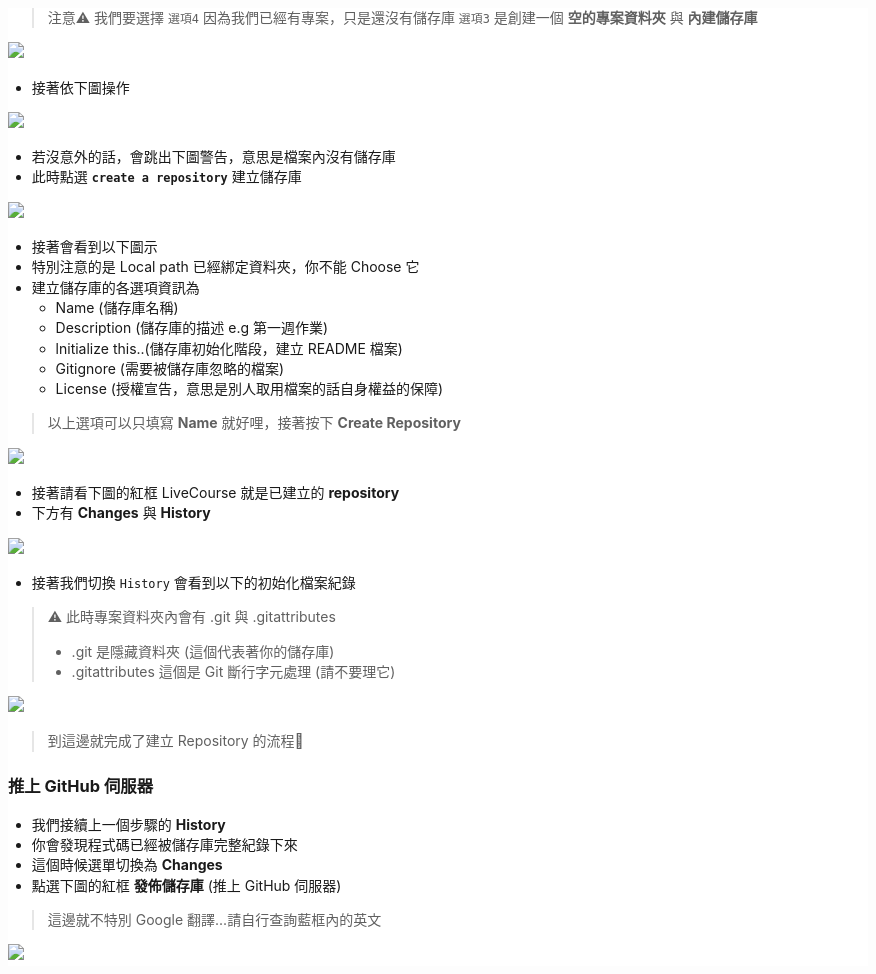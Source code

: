 > 注意:warning:
> 我們要選擇 `選項4` 因為我們已經有專案，只是還沒有儲存庫
> `選項3` 是創建一個 **空的專案資料夾** 與 **內建儲存庫**

![](https://i.imgur.com/rdZaJhS.png)

- 接著依下圖操作

![](https://i.imgur.com/dMy3lU9.png)

- 若沒意外的話，會跳出下圖警告，意思是檔案內沒有儲存庫
- 此時點選 **`create a repository`** 建立儲存庫

![](https://i.imgur.com/ZE0PpIy.png)

- 接著會看到以下圖示
- 特別注意的是 Local path 已經綁定資料夾，你不能 Choose 它
- 建立儲存庫的各選項資訊為
  - Name (儲存庫名稱)
  - Description (儲存庫的描述 e.g 第一週作業)
  - lnitialize this..(儲存庫初始化階段，建立 README 檔案)
  - Gitignore (需要被儲存庫忽略的檔案)
  - License (授權宣告，意思是別人取用檔案的話自身權益的保障)

> 以上選項可以只填寫 **Name** 就好哩，接著按下 **Create Repository**

![](https://i.imgur.com/ad0coOP.png)

- 接著請看下圖的紅框 LiveCourse 就是已建立的 **repository**
- 下方有 **Changes** 與 **History**

![](https://i.imgur.com/r5gHHnP.png)

- 接著我們切換 `History` 會看到以下的初始化檔案紀錄

> :warning: 此時專案資料夾內會有 .git 與 .gitattributes
>
> - .git 是隱藏資料夾 (這個代表著你的儲存庫)
> - .gitattributes 這個是 Git 斷行字元處理 (請不要理它)

![](https://i.imgur.com/3Wrpy4o.png)

> 到這邊就完成了建立 Repository 的流程:beers:

### 推上 GitHub 伺服器

- 我們接續上一個步驟的 **History**
- 你會發現程式碼已經被儲存庫完整紀錄下來
- 這個時候選單切換為 **Changes**
- 點選下圖的紅框 **發佈儲存庫** (推上 GitHub 伺服器)

> 這邊就不特別 Google 翻譯...請自行查詢藍框內的英文

![](https://i.imgur.com/JRuEk5D.png)
